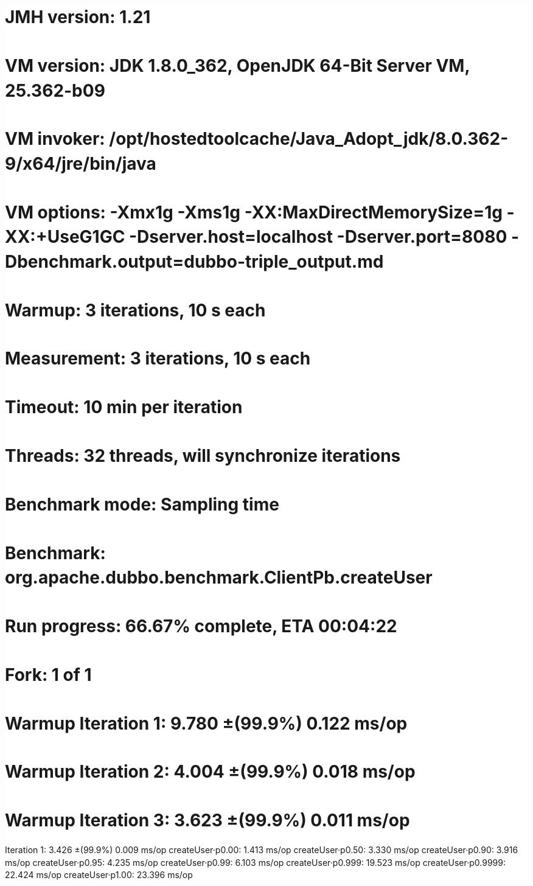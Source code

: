 
# JMH version: 1.21
# VM version: JDK 1.8.0_362, OpenJDK 64-Bit Server VM, 25.362-b09
# VM invoker: /opt/hostedtoolcache/Java_Adopt_jdk/8.0.362-9/x64/jre/bin/java
# VM options: -Xmx1g -Xms1g -XX:MaxDirectMemorySize=1g -XX:+UseG1GC -Dserver.host=localhost -Dserver.port=8080 -Dbenchmark.output=dubbo-triple_output.md
# Warmup: 3 iterations, 10 s each
# Measurement: 3 iterations, 10 s each
# Timeout: 10 min per iteration
# Threads: 32 threads, will synchronize iterations
# Benchmark mode: Sampling time
# Benchmark: org.apache.dubbo.benchmark.ClientPb.createUser

# Run progress: 66.67% complete, ETA 00:04:22
# Fork: 1 of 1
# Warmup Iteration   1: 9.780 ±(99.9%) 0.122 ms/op
# Warmup Iteration   2: 4.004 ±(99.9%) 0.018 ms/op
# Warmup Iteration   3: 3.623 ±(99.9%) 0.011 ms/op
Iteration   1: 3.426 ±(99.9%) 0.009 ms/op
                 createUser·p0.00:   1.413 ms/op
                 createUser·p0.50:   3.330 ms/op
                 createUser·p0.90:   3.916 ms/op
                 createUser·p0.95:   4.235 ms/op
                 createUser·p0.99:   6.103 ms/op
                 createUser·p0.999:  19.523 ms/op
                 createUser·p0.9999: 22.424 ms/op
                 createUser·p1.00:   23.396 ms/op
